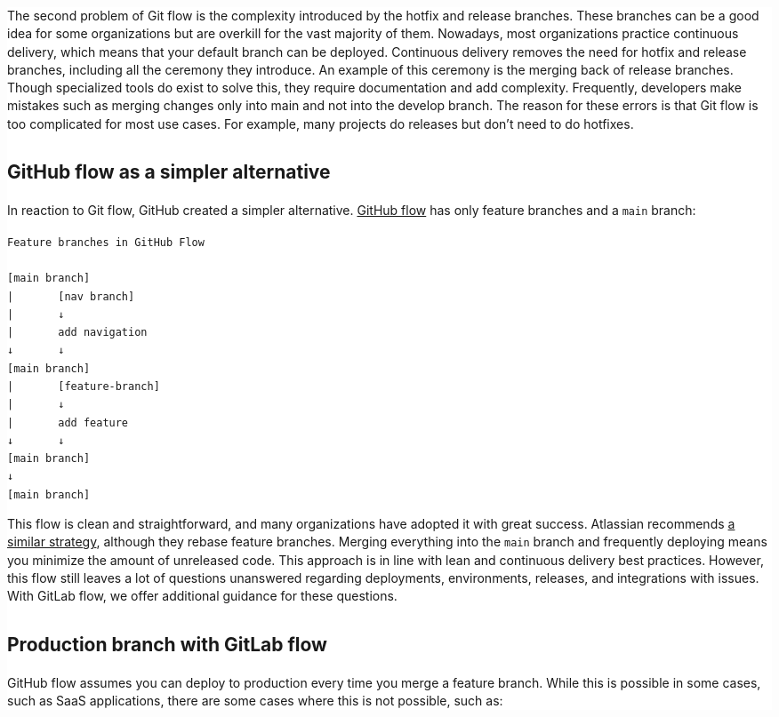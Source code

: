 The second problem of Git flow is the complexity introduced by the hotfix and
release branches. These branches can be a good idea for some organizations but
are overkill for the vast majority of them. Nowadays, most organizations
practice continuous delivery, which means that your default branch can be
deployed. Continuous delivery removes the need for hotfix and release branches,
including all the ceremony they introduce. An example of this ceremony is the
merging back of release branches. Though specialized tools do exist to solve
this, they require documentation and add complexity. Frequently, developers
make mistakes such as merging changes only into main and not into the develop
branch. The reason for these errors is that Git flow is too complicated for
most use cases. For example, many projects do releases but don’t need to do
hotfixes.

## GitHub flow as a simpler alternative

In reaction to Git flow, GitHub created a simpler alternative.
[GitHub flow](https://guides.github.com/introduction/flow/index.html)
has only feature branches and a `main` branch:

```diagram
Feature branches in GitHub Flow

[main branch]
|       [nav branch]
|       ↓
|       add navigation
↓       ↓
[main branch]
|       [feature-branch]
|       ↓
|       add feature
↓       ↓
[main branch]
↓
[main branch]
```

This flow is clean and straightforward, and many organizations have adopted it
with great success. Atlassian recommends [a similar strategy](https://www.atlassian.com/blog/git/simple-git-workflow-is-simple),
although they rebase feature branches. Merging everything into the `main`
branch and frequently deploying means you minimize the amount of unreleased
code. This approach is in line with lean and continuous delivery best
practices. However, this flow still leaves a lot of questions unanswered
regarding deployments, environments, releases, and integrations with issues.
With GitLab flow, we offer additional guidance for these questions.

## Production branch with GitLab flow

GitHub flow assumes you can deploy to production every time you merge a feature
branch. While this is possible in some cases, such as SaaS applications, there
are some cases where this is not possible, such as:
